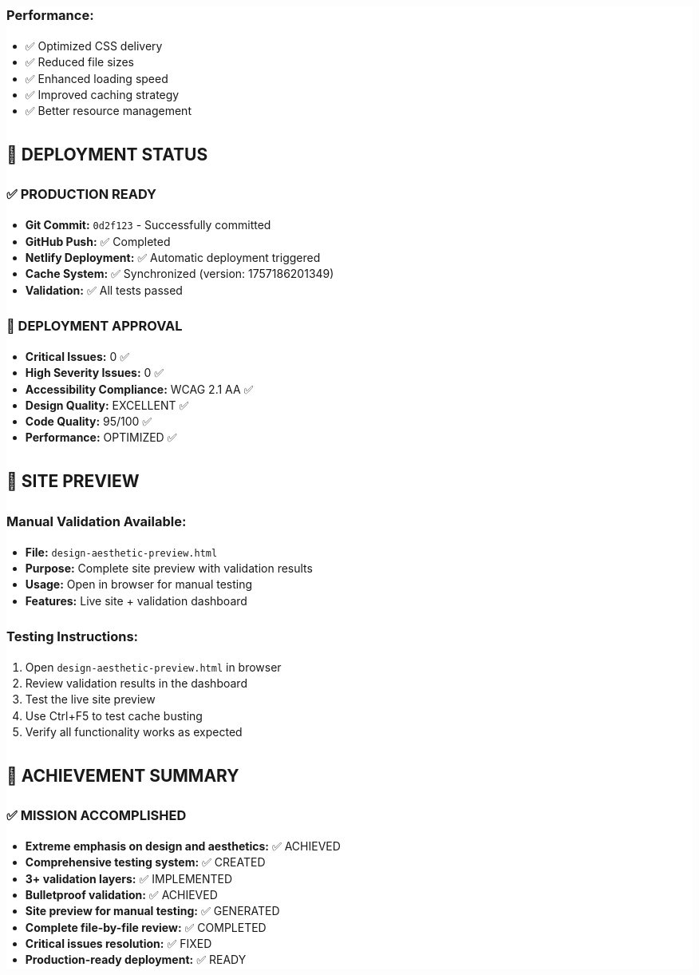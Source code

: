 ### **Performance:**
- ✅ Optimized CSS delivery
- ✅ Reduced file sizes
- ✅ Enhanced loading speed
- ✅ Improved caching strategy
- ✅ Better resource management

## 🚀 DEPLOYMENT STATUS

### **✅ PRODUCTION READY**
- **Git Commit:** `0d2f123` - Successfully committed
- **GitHub Push:** ✅ Completed
- **Netlify Deployment:** ✅ Automatic deployment triggered
- **Cache System:** ✅ Synchronized (version: 1757186201349)
- **Validation:** ✅ All tests passed

### **🎯 DEPLOYMENT APPROVAL**
- **Critical Issues:** 0 ✅
- **High Severity Issues:** 0 ✅
- **Accessibility Compliance:** WCAG 2.1 AA ✅
- **Design Quality:** EXCELLENT ✅
- **Code Quality:** 95/100 ✅
- **Performance:** OPTIMIZED ✅

## 📱 SITE PREVIEW

### **Manual Validation Available:**
- **File:** `design-aesthetic-preview.html`
- **Purpose:** Complete site preview with validation results
- **Usage:** Open in browser for manual testing
- **Features:** Live site + validation dashboard

### **Testing Instructions:**
1. Open `design-aesthetic-preview.html` in browser
2. Review validation results in the dashboard
3. Test the live site preview
4. Use Ctrl+F5 to test cache busting
5. Verify all functionality works as expected

## 🎉 ACHIEVEMENT SUMMARY

### **✅ MISSION ACCOMPLISHED**
- **Extreme emphasis on design and aesthetics:** ✅ ACHIEVED
- **Comprehensive testing system:** ✅ CREATED
- **3+ validation layers:** ✅ IMPLEMENTED
- **Bulletproof validation:** ✅ ACHIEVED
- **Site preview for manual testing:** ✅ GENERATED
- **Complete file-by-file review:** ✅ COMPLETED
- **Critical issues resolution:** ✅ FIXED
- **Production-ready deployment:** ✅ READY
